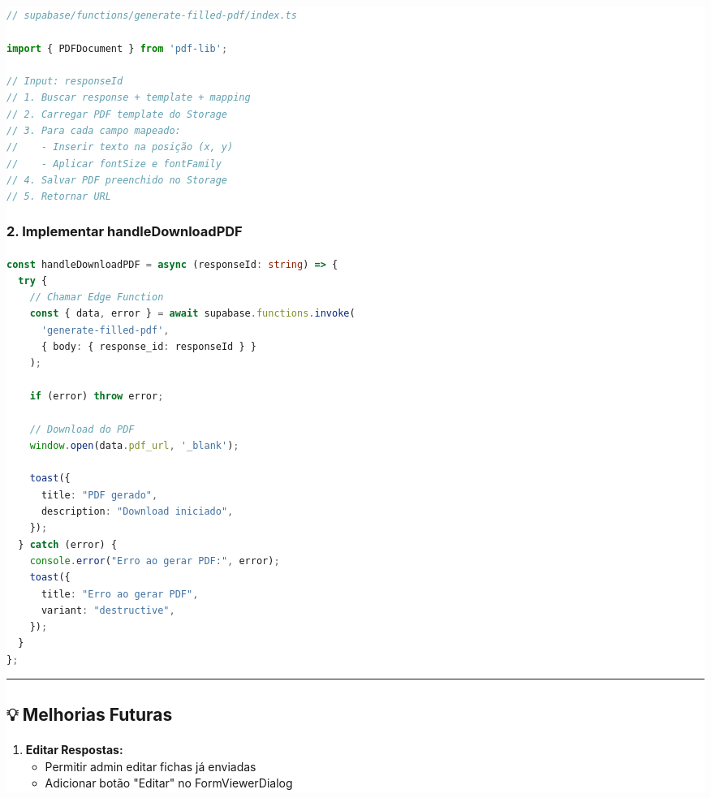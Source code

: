 ```typescript
// supabase/functions/generate-filled-pdf/index.ts

import { PDFDocument } from 'pdf-lib';

// Input: responseId
// 1. Buscar response + template + mapping
// 2. Carregar PDF template do Storage
// 3. Para cada campo mapeado:
//    - Inserir texto na posição (x, y)
//    - Aplicar fontSize e fontFamily
// 4. Salvar PDF preenchido no Storage
// 5. Retornar URL
```

### **2. Implementar handleDownloadPDF**

```typescript
const handleDownloadPDF = async (responseId: string) => {
  try {
    // Chamar Edge Function
    const { data, error } = await supabase.functions.invoke(
      'generate-filled-pdf',
      { body: { response_id: responseId } }
    );
    
    if (error) throw error;
    
    // Download do PDF
    window.open(data.pdf_url, '_blank');
    
    toast({
      title: "PDF gerado",
      description: "Download iniciado",
    });
  } catch (error) {
    console.error("Erro ao gerar PDF:", error);
    toast({
      title: "Erro ao gerar PDF",
      variant: "destructive",
    });
  }
};
```

---

## 💡 Melhorias Futuras

1. **Editar Respostas:**
   - Permitir admin editar fichas já enviadas
   - Adicionar botão "Editar" no FormViewerDialog
